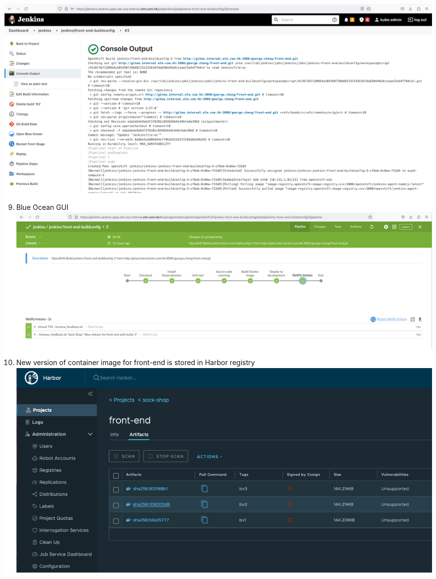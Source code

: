 ![9.png](./pipeline/9.png)

9. Blue Ocean GUI
![10.png](./pipeline/10.png)

10. New version of container image for front-end is stored in Harbor registry
![11.png](./pipeline/11.png)
